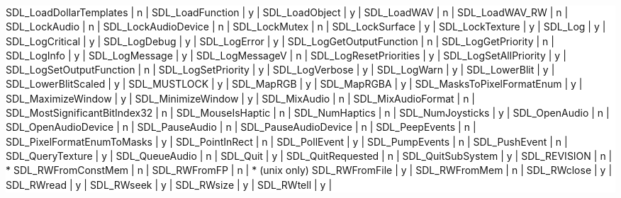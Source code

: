 SDL_LoadDollarTemplates               |   n   |
SDL_LoadFunction                      |   y   |
SDL_LoadObject                        |   y   |
SDL_LoadWAV                           |   n   |
SDL_LoadWAV_RW                        |   n   |
SDL_LockAudio                         |   n   |
SDL_LockAudioDevice                   |   n   |
SDL_LockMutex                         |   n   |
SDL_LockSurface                       |   y   |
SDL_LockTexture                       |   y   |
SDL_Log                               |   y   |
SDL_LogCritical                       |   y   |
SDL_LogDebug                          |   y   |
SDL_LogError                          |   y   |
SDL_LogGetOutputFunction              |   n   |
SDL_LogGetPriority                    |   n   |
SDL_LogInfo                           |   y   |
SDL_LogMessage                        |   y   |
SDL_LogMessageV                       |   n   |
SDL_LogResetPriorities                |   y   |
SDL_LogSetAllPriority                 |   y   |
SDL_LogSetOutputFunction              |   n   |
SDL_LogSetPriority                    |   y   |
SDL_LogVerbose                        |   y   |
SDL_LogWarn                           |   y   |
SDL_LowerBlit                         |   y   |
SDL_LowerBlitScaled                   |   y   |
SDL_MUSTLOCK                          |   y   |
SDL_MapRGB                            |   y   |
SDL_MapRGBA                           |   y   |
SDL_MasksToPixelFormatEnum            |   y   |
SDL_MaximizeWindow                    |   y   |
SDL_MinimizeWindow                    |   y   |
SDL_MixAudio                          |   n   |
SDL_MixAudioFormat                    |   n   |
SDL_MostSignificantBitIndex32         |   n   |
SDL_MouseIsHaptic                     |   n   |
SDL_NumHaptics                        |   n   |
SDL_NumJoysticks                      |   y   |
SDL_OpenAudio                         |   n   |
SDL_OpenAudioDevice                   |   n   |
SDL_PauseAudio                        |   n   |
SDL_PauseAudioDevice                  |   n   |
SDL_PeepEvents                        |   n   |
SDL_PixelFormatEnumToMasks            |   y   |
SDL_PointInRect                       |   n   |
SDL_PollEvent                         |   y   |
SDL_PumpEvents                        |   n   |
SDL_PushEvent                         |   n   |
SDL_QueryTexture                      |   y   |
SDL_QueueAudio                        |   n   |
SDL_Quit                              |   y   |
SDL_QuitRequested                     |   n   |
SDL_QuitSubSystem                     |   y   |
SDL_REVISION                          |   n   |      *
SDL_RWFromConstMem                    |   n   |
SDL_RWFromFP                          |   n   |      * (unix only)
SDL_RWFromFile                        |   y   |
SDL_RWFromMem                         |   n   |
SDL_RWclose                           |   y   |
SDL_RWread                            |   y   |
SDL_RWseek                            |   y   |
SDL_RWsize                            |   y   |
SDL_RWtell                            |   y   |